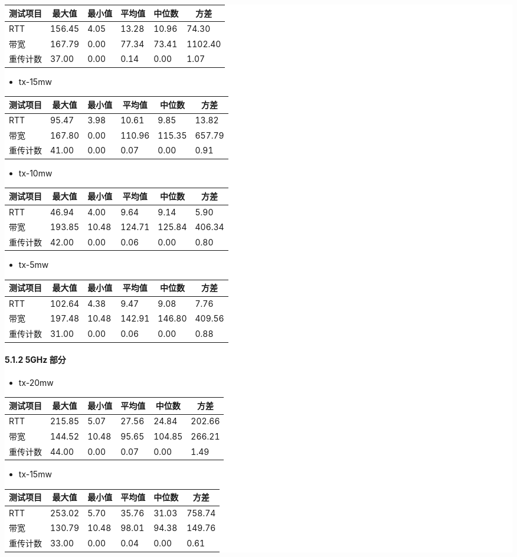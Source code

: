 | 测试项目 | 最大值 | 最小值 | 平均值 | 中位数 | 方差    |
| -------- | ------ | ------ | ------ | ------ | ------- |
| RTT      | 156.45 | 4.05   | 13.28  | 10.96  | 74.30   |
| 带宽     | 167.79 | 0.00   | 77.34  | 73.41  | 1102.40 |
| 重传计数 | 37.00  | 0.00   | 0.14   | 0.00   | 1.07    |
    
-   tx-15mw

| 测试项目 | 最大值 | 最小值 | 平均值 | 中位数 | 方差   |
| -------- | ------ | ------ | ------ | ------ | ------ |
| RTT      | 95.47  | 3.98   | 10.61  | 9.85   | 13.82  |
| 带宽     | 167.80 | 0.00   | 110.96 | 115.35 | 657.79 |
| 重传计数 | 41.00  | 0.00   | 0.07   | 0.00   | 0.91   |

-   tx-10mw

| 测试项目 | 最大值 | 最小值 | 平均值 | 中位数 | 方差   |
| -------- | ------ | ------ | ------ | ------ | ------ |
| RTT      | 46.94  | 4.00   | 9.64   | 9.14   | 5.90   |
| 带宽     | 193.85 | 10.48  | 124.71 | 125.84 | 406.34 |
| 重传计数 | 42.00  | 0.00   | 0.06   | 0.00   | 0.80   |

-   tx-5mw

| 测试项目 | 最大值 | 最小值 | 平均值 | 中位数 | 方差   |
| -------- | ------ | ------ | ------ | ------ | ------ |
| RTT      | 102.64 | 4.38   | 9.47   | 9.08   | 7.76   |
| 带宽     | 197.48 | 10.48  | 142.91 | 146.80 | 409.56 |
| 重传计数 | 31.00  | 0.00   | 0.06   | 0.00   | 0.88   |

#### 5.1.2 5GHz 部分

- tx-20mw

| 测试项目 | 最大值 | 最小值 | 平均值 | 中位数 | 方差   |
| -------- | ------ | ------ | ------ | ------ | ------ |
| RTT      | 215.85 | 5.07   | 27.56  | 24.84  | 202.66 |
| 带宽     | 144.52 | 10.48  | 95.65  | 104.85 | 266.21 |
| 重传计数 | 44.00  | 0.00   | 0.07   | 0.00   | 1.49   |

- tx-15mw

| 测试项目 | 最大值 | 最小值 | 平均值 | 中位数 | 方差   |
| -------- | ------ | ------ | ------ | ------ | ------ |
| RTT      | 253.02 | 5.70   | 35.76  | 31.03  | 758.74 |
| 带宽     | 130.79 | 10.48  | 98.01  | 94.38  | 149.76 |
| 重传计数 | 33.00  | 0.00   | 0.04   | 0.00   | 0.61   |
